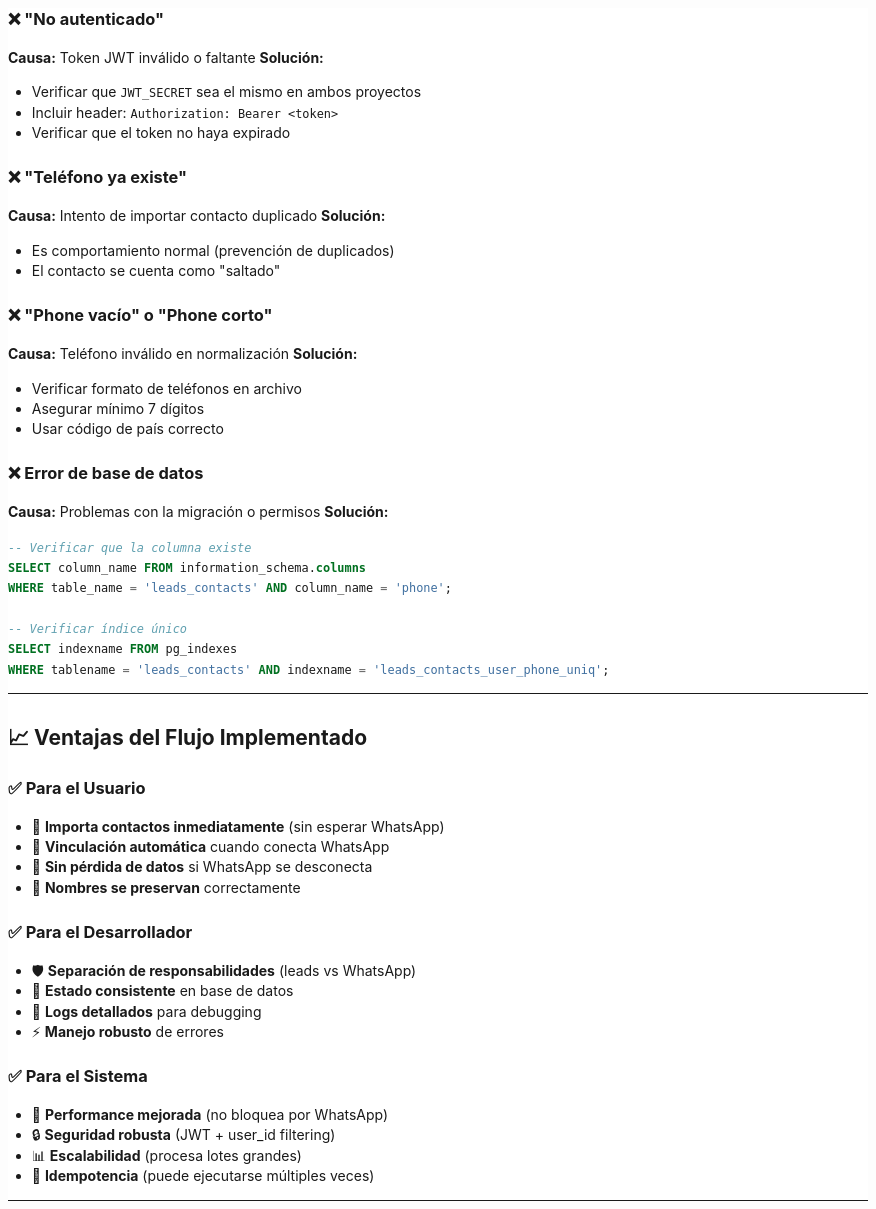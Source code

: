 ### **❌ "No autenticado"**
**Causa:** Token JWT inválido o faltante
**Solución:**
- Verificar que `JWT_SECRET` sea el mismo en ambos proyectos
- Incluir header: `Authorization: Bearer <token>`
- Verificar que el token no haya expirado

### **❌ "Teléfono ya existe"**
**Causa:** Intento de importar contacto duplicado
**Solución:** 
- Es comportamiento normal (prevención de duplicados)
- El contacto se cuenta como "saltado"

### **❌ "Phone vacío" o "Phone corto"**
**Causa:** Teléfono inválido en normalización
**Solución:**
- Verificar formato de teléfonos en archivo
- Asegurar mínimo 7 dígitos
- Usar código de país correcto

### **❌ Error de base de datos**
**Causa:** Problemas con la migración o permisos
**Solución:**
```sql
-- Verificar que la columna existe
SELECT column_name FROM information_schema.columns 
WHERE table_name = 'leads_contacts' AND column_name = 'phone';

-- Verificar índice único
SELECT indexname FROM pg_indexes 
WHERE tablename = 'leads_contacts' AND indexname = 'leads_contacts_user_phone_uniq';
```

---

## 📈 **Ventajas del Flujo Implementado**

### **✅ Para el Usuario**
- 📁 **Importa contactos inmediatamente** (sin esperar WhatsApp)
- 🔄 **Vinculación automática** cuando conecta WhatsApp
- 📱 **Sin pérdida de datos** si WhatsApp se desconecta
- 🎯 **Nombres se preservan** correctamente

### **✅ Para el Desarrollador**
- 🛡️ **Separación de responsabilidades** (leads vs WhatsApp)
- 🔄 **Estado consistente** en base de datos
- 📝 **Logs detallados** para debugging
- ⚡ **Manejo robusto** de errores

### **✅ Para el Sistema**
- 🚀 **Performance mejorada** (no bloquea por WhatsApp)
- 🔒 **Seguridad robusta** (JWT + user_id filtering)
- 📊 **Escalabilidad** (procesa lotes grandes)
- 🔄 **Idempotencia** (puede ejecutarse múltiples veces)

---